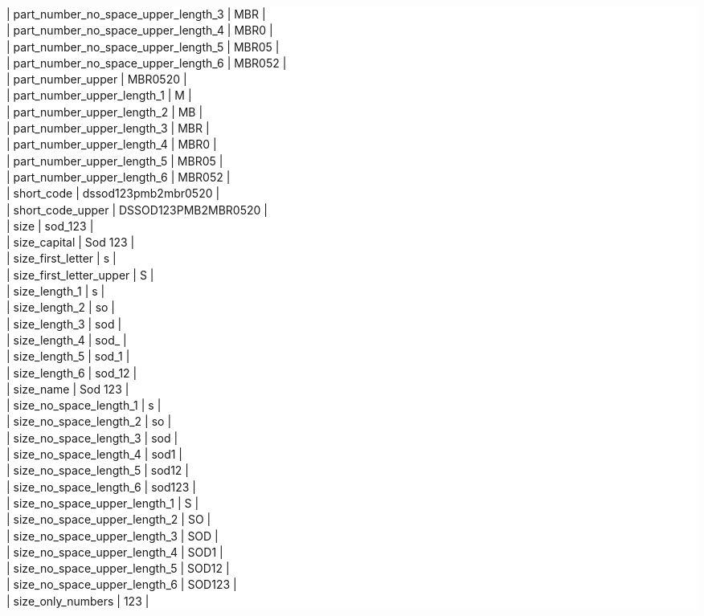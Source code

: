 | part_number_no_space_upper_length_3 | MBR |  
| part_number_no_space_upper_length_4 | MBR0 |  
| part_number_no_space_upper_length_5 | MBR05 |  
| part_number_no_space_upper_length_6 | MBR052 |  
| part_number_upper | MBR0520 |  
| part_number_upper_length_1 | M |  
| part_number_upper_length_2 | MB |  
| part_number_upper_length_3 | MBR |  
| part_number_upper_length_4 | MBR0 |  
| part_number_upper_length_5 | MBR05 |  
| part_number_upper_length_6 | MBR052 |  
| short_code | dssod123pmb2mbr0520 |  
| short_code_upper | DSSOD123PMB2MBR0520 |  
| size | sod_123 |  
| size_capital | Sod 123 |  
| size_first_letter | s |  
| size_first_letter_upper | S |  
| size_length_1 | s |  
| size_length_2 | so |  
| size_length_3 | sod |  
| size_length_4 | sod_ |  
| size_length_5 | sod_1 |  
| size_length_6 | sod_12 |  
| size_name | Sod 123 |  
| size_no_space_length_1 | s |  
| size_no_space_length_2 | so |  
| size_no_space_length_3 | sod |  
| size_no_space_length_4 | sod1 |  
| size_no_space_length_5 | sod12 |  
| size_no_space_length_6 | sod123 |  
| size_no_space_upper_length_1 | S |  
| size_no_space_upper_length_2 | SO |  
| size_no_space_upper_length_3 | SOD |  
| size_no_space_upper_length_4 | SOD1 |  
| size_no_space_upper_length_5 | SOD12 |  
| size_no_space_upper_length_6 | SOD123 |  
| size_only_numbers | 123 |  